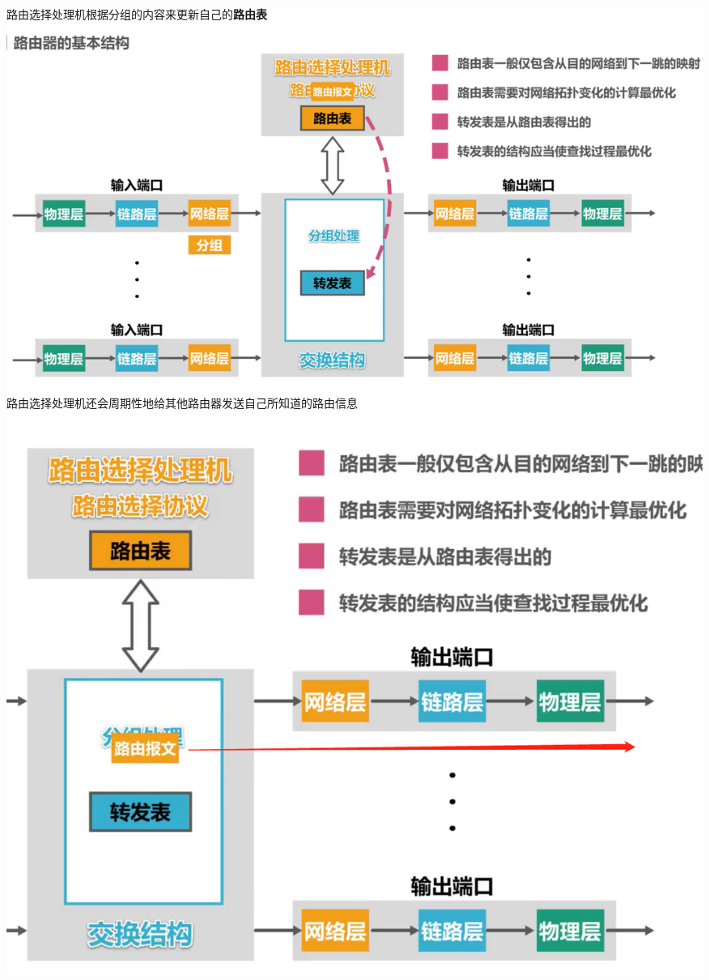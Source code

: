   路由选择处理机根据分组的内容来更新自己的**路由表**

  ![](image-20201019142415055.png)

  路由选择处理机还会周期性地给其他路由器发送自己所知道的路由信息

  ![](image-20201019142924889.png)
